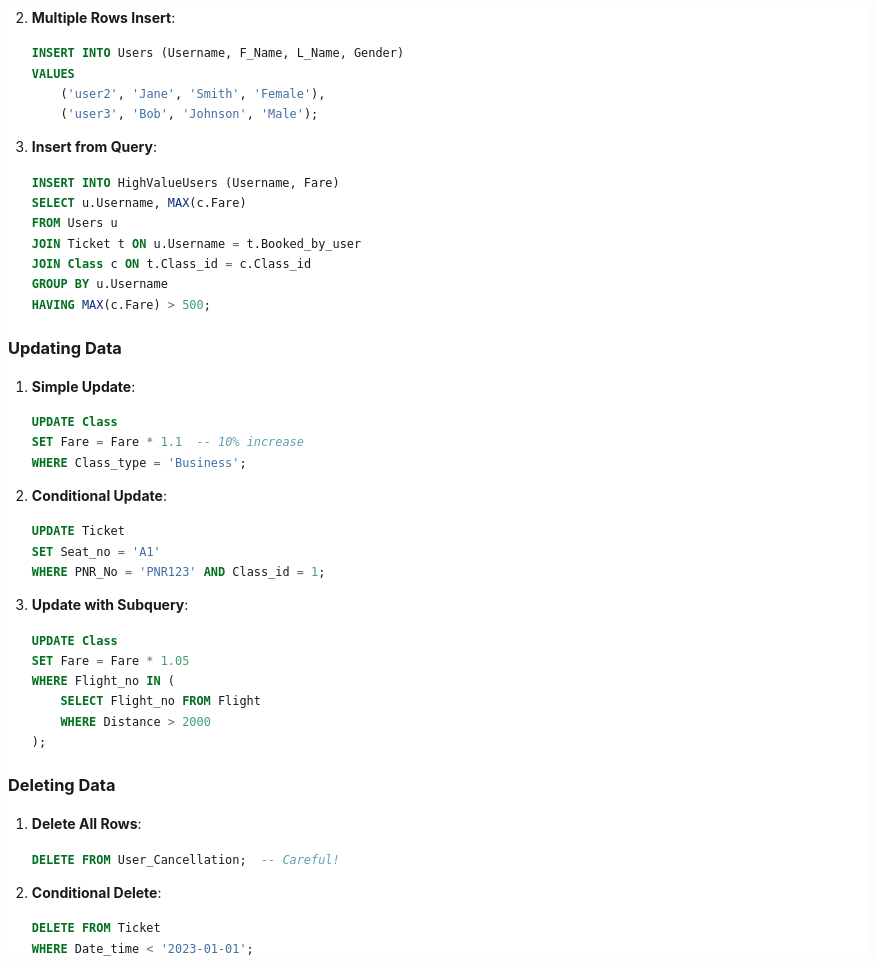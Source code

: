 2. **Multiple Rows Insert**:
   ```sql
   INSERT INTO Users (Username, F_Name, L_Name, Gender)
   VALUES 
       ('user2', 'Jane', 'Smith', 'Female'),
       ('user3', 'Bob', 'Johnson', 'Male');
   ```

3. **Insert from Query**:
   ```sql
   INSERT INTO HighValueUsers (Username, Fare)
   SELECT u.Username, MAX(c.Fare)
   FROM Users u
   JOIN Ticket t ON u.Username = t.Booked_by_user
   JOIN Class c ON t.Class_id = c.Class_id
   GROUP BY u.Username
   HAVING MAX(c.Fare) > 500;
   ```

### Updating Data

1. **Simple Update**:
   ```sql
   UPDATE Class
   SET Fare = Fare * 1.1  -- 10% increase
   WHERE Class_type = 'Business';
   ```

2. **Conditional Update**:
   ```sql
   UPDATE Ticket
   SET Seat_no = 'A1'
   WHERE PNR_No = 'PNR123' AND Class_id = 1;
   ```

3. **Update with Subquery**:
   ```sql
   UPDATE Class
   SET Fare = Fare * 1.05
   WHERE Flight_no IN (
       SELECT Flight_no FROM Flight 
       WHERE Distance > 2000
   );
   ```

### Deleting Data

1. **Delete All Rows**:
   ```sql
   DELETE FROM User_Cancellation;  -- Careful!
   ```

2. **Conditional Delete**:
   ```sql
   DELETE FROM Ticket
   WHERE Date_time < '2023-01-01';
   ```
